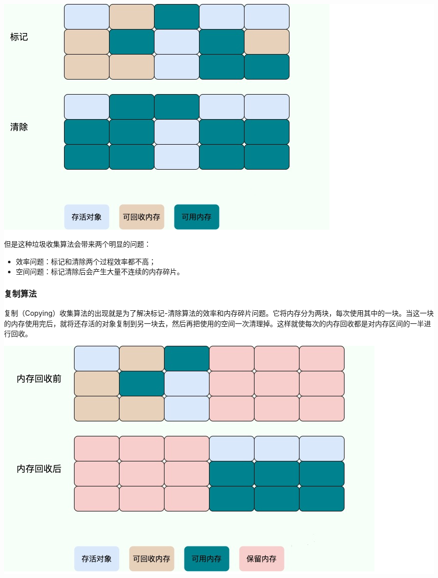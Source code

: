 ![alt text](image/GC-in-Java/IMG_0653.jpg)

但是这种垃圾收集算法会带来两个明显的问题：
- 效率问题：标记和清除两个过程效率都不高；
- 空间问题：标记清除后会产生大量不连续的内存碎片。

### 复制算法
复制（Copying）收集算法的出现就是为了解决标记-清除算法的效率和内存碎片问题。它将内存分为两块，每次使用其中的一块。当这一块的内存使用完后，就将还存活的对象复制到另一块去，然后再把使用的空间一次清理掉。这样就使每次的内存回收都是对内存区间的一半进行回收。

![alt text](image/GC-in-Java/IMG_0654.jpg)
